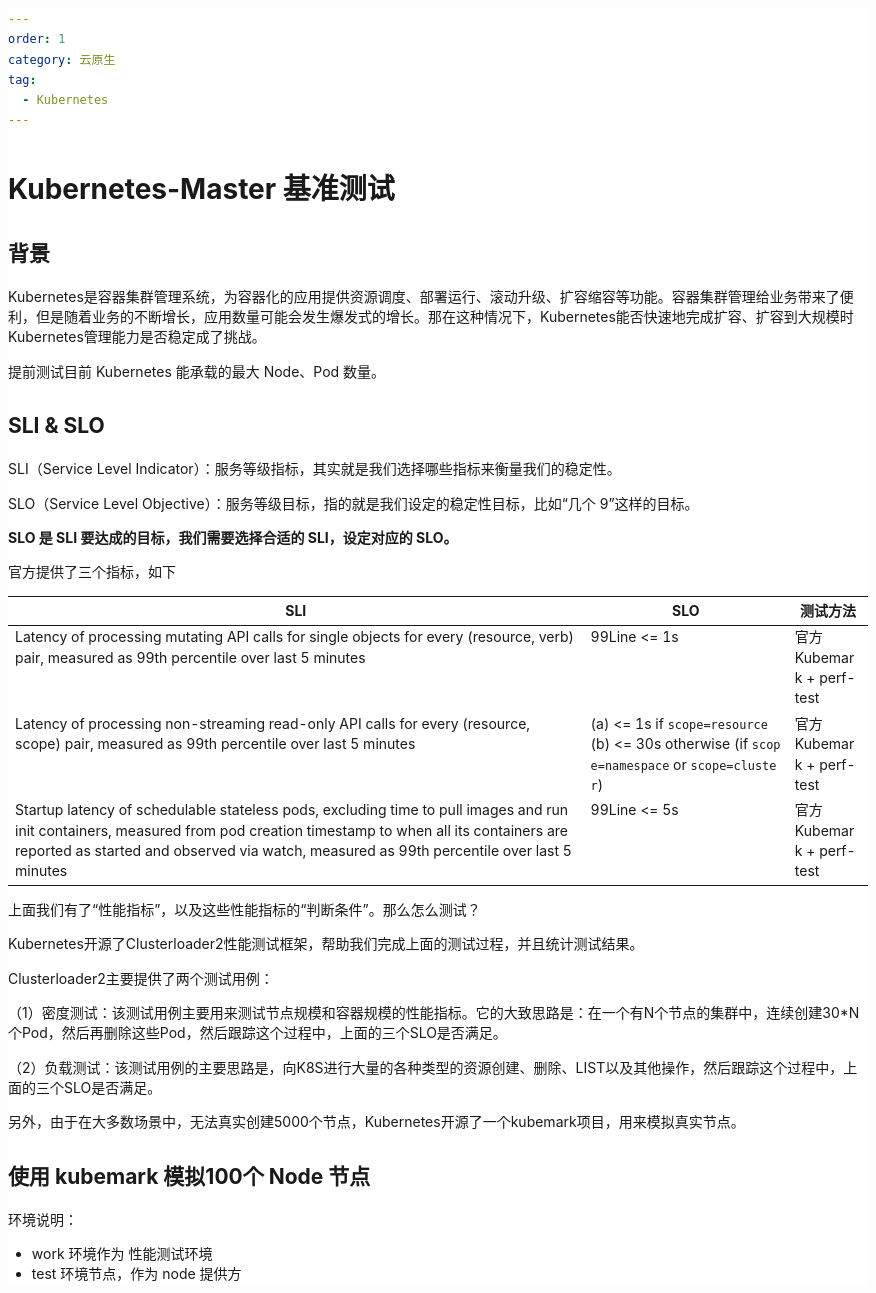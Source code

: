 ```yaml
---
order: 1
category: 云原生
tag:
  - Kubernetes
---
```


# Kubernetes-Master 基准测试

## 背景

Kubernetes是容器集群管理系统，为容器化的应用提供资源调度、部署运行、滚动升级、扩容缩容等功能。容器集群管理给业务带来了便利，但是随着业务的不断增长，应用数量可能会发生爆发式的增长。那在这种情况下，Kubernetes能否快速地完成扩容、扩容到大规模时Kubernetes管理能力是否稳定成了挑战。

提前测试目前 Kubernetes 能承载的最大 Node、Pod 数量。

## SLI & SLO

SLI（Service Level Indicator）：服务等级指标，其实就是我们选择哪些指标来衡量我们的稳定性。

SLO（Service Level Objective）：服务等级目标，指的就是我们设定的稳定性目标，比如“几个 9”这样的目标。

**SLO 是 SLI 要达成的目标，我们需要选择合适的 SLI，设定对应的 SLO。**

官方提供了三个指标，如下

| SLI                                                          | SLO                                                          | 测试方法                  |
| ------------------------------------------------------------ | ------------------------------------------------------------ | ------------------------- |
| Latency of processing mutating API calls for single objects for every (resource, verb) pair, measured as 99th percentile over last 5 minutes | 99Line <= 1s                                                 | 官方 Kubemark + perf-test |
| Latency of processing non-streaming read-only API calls for every (resource, scope) pair, measured as 99th percentile over last 5 minutes | (a) <= 1s if `scope=resource` (b) <= 30s otherwise (if `scope=namespace` or `scope=cluster`) | 官方 Kubemark + perf-test |
| Startup latency of schedulable stateless pods, excluding time to pull images and run init containers, measured from pod creation timestamp to when all its containers are reported as started and observed via watch, measured as 99th percentile over last 5 minutes | 99Line <= 5s                                                 | 官方 Kubemark + perf-test |

上面我们有了“性能指标”，以及这些性能指标的“判断条件”。那么怎么测试？

Kubernetes开源了Clusterloader2性能测试框架，帮助我们完成上面的测试过程，并且统计测试结果。

Clusterloader2主要提供了两个测试用例：

（1）密度测试：该测试用例主要用来测试节点规模和容器规模的性能指标。它的大致思路是：在一个有N个节点的集群中，连续创建30*N个Pod，然后再删除这些Pod，然后跟踪这个过程中，上面的三个SLO是否满足。

（2）负载测试：该测试用例的主要思路是，向K8S进行大量的各种类型的资源创建、删除、LIST以及其他操作，然后跟踪这个过程中，上面的三个SLO是否满足。

另外，由于在大多数场景中，无法真实创建5000个节点，Kubernetes开源了一个kubemark项目，用来模拟真实节点。

## 使用 kubemark 模拟100个 Node 节点

环境说明：

- work 环境作为 性能测试环境
- test 环境节点，作为 node 提供方
